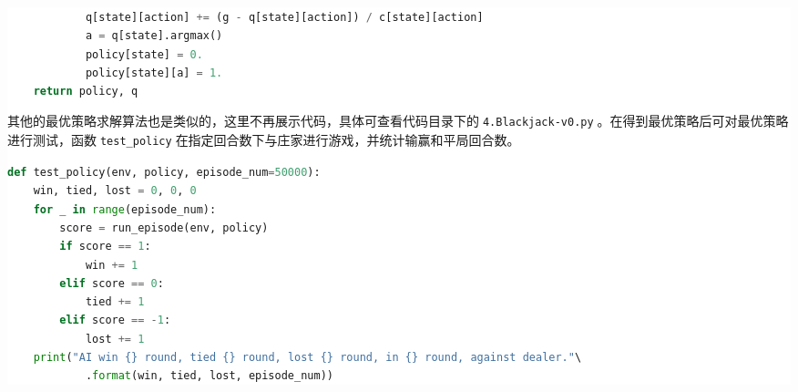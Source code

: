 ```python
            q[state][action] += (g - q[state][action]) / c[state][action]
            a = q[state].argmax()
            policy[state] = 0.
            policy[state][a] = 1.
    return policy, q
```

其他的最优策略求解算法也是类似的，这里不再展示代码，具体可查看代码目录下的 `4.Blackjack-v0.py` 。在得到最优策略后可对最优策略进行测试，函数 `test_policy` 在指定回合数下与庄家进行游戏，并统计输赢和平局回合数。

```python
def test_policy(env, policy, episode_num=50000):
    win, tied, lost = 0, 0, 0
    for _ in range(episode_num):
        score = run_episode(env, policy)
        if score == 1:
            win += 1
        elif score == 0:
            tied += 1
        elif score == -1:
            lost += 1
    print("AI win {} round, tied {} round, lost {} round, in {} round, against dealer."\
            .format(win, tied, lost, episode_num))
```

[1]: https://github.com/openai/gym/blob/master/gym/envs/toy_text/blackjack.py	"Blackjack-v0"

